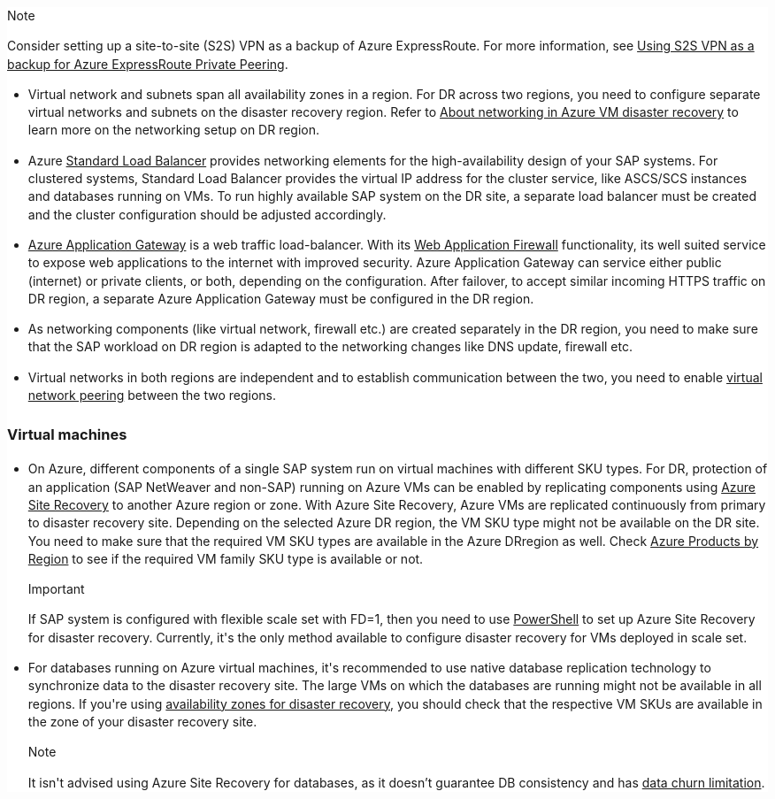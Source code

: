   >[!Note]
  > Consider setting up a site-to-site (S2S) VPN as a backup of Azure ExpressRoute. For more information, see [Using S2S VPN as a backup for Azure ExpressRoute Private Peering](../../expressroute/use-s2s-vpn-as-backup-for-expressroute-privatepeering.md).

- Virtual network and subnets span all availability zones in a region. For DR across two regions, you need to configure separate virtual networks and subnets on the disaster recovery region. Refer to [About networking in Azure VM disaster recovery](../../site-recovery/azure-to-azure-about-networking.md) to learn more on the networking setup on DR region.

- Azure [Standard Load Balancer](../../load-balancer/load-balancer-overview.md) provides networking elements for the high-availability design of your SAP systems. For clustered systems, Standard Load Balancer provides the virtual IP address for the cluster service, like ASCS/SCS instances and databases running on VMs. To run highly available SAP system on the DR site, a separate load balancer must be created and the cluster configuration should be adjusted accordingly.

- [Azure Application Gateway](../../application-gateway/overview.md) is a web traffic load-balancer. With its [Web Application Firewall](../../web-application-firewall/ag/ag-overview.md) functionality, its well suited service to expose web applications to the internet with improved security. Azure Application Gateway can service either public (internet) or private clients, or both, depending on the configuration. After failover, to accept similar incoming HTTPS traffic on DR region, a separate Azure Application Gateway must be configured in the DR region.

- As networking components (like virtual network, firewall etc.) are created separately in the DR region, you need to make sure that the SAP workload on DR region is adapted to the networking changes like DNS update, firewall etc.

- Virtual networks in both regions are independent and to establish communication between the two, you need to enable [virtual network peering](../../virtual-network/virtual-network-peering-overview.md) between the two regions.

### Virtual machines

- On Azure, different components of a single SAP system run on virtual machines with different SKU types. For DR, protection of an application (SAP NetWeaver and non-SAP) running on Azure VMs can be enabled by replicating components using  [Azure Site Recovery](../../site-recovery/site-recovery-overview.md) to another Azure region or zone. With Azure Site Recovery, Azure VMs are replicated continuously from primary to disaster recovery site. Depending on the selected Azure DR region, the VM SKU type might not be available on the DR site. You need to make sure that the required VM SKU types are available in the Azure DRregion as well. Check [Azure Products by Region](https://azure.microsoft.com/global-infrastructure/services/) to see if the required VM family SKU type is available or not.
  
  > [!IMPORTANT]
  > If SAP system is configured with flexible scale set with FD=1, then you need to use [PowerShell](../../site-recovery/azure-to-azure-powershell.md) to set up Azure Site Recovery for disaster recovery. Currently, it's the only method available to configure disaster recovery for VMs deployed in scale set.

- For databases running on Azure virtual machines, it's recommended to use native database replication technology to synchronize data to the disaster recovery site. The large VMs on which the databases are running might not be available in all regions. If you're using [availability zones for disaster recovery](../../site-recovery/azure-to-azure-how-to-enable-zone-to-zone-disaster-recovery.md), you should check that the respective VM SKUs are available in the zone of your disaster recovery site.

  > [!NOTE]
  > It isn't advised using Azure Site Recovery for databases, as it doesn’t guarantee DB consistency and has [data churn limitation](../../site-recovery/azure-to-azure-support-matrix.md#limits-and-data-change-rates).
